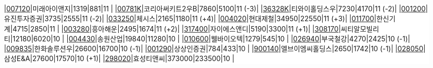 |[007120](https://finance.daum.net/quotes/A007120)|미래아이앤지|1319|881|11 |
|[00781K](https://finance.daum.net/quotes/A00781K)|코리아써키트2우B|7860|5100|11 (-3)|
|[36328K](https://finance.daum.net/quotes/A36328K)|티와이홀딩스우|7230|4170|11 (-2)|
|[001200](https://finance.daum.net/quotes/A001200)|유진투자증권|3735|2555|11 (-2)|
|[033250](https://finance.daum.net/quotes/A033250)|체시스|2165|1180|11 (+4)|
|[004020](https://finance.daum.net/quotes/A004020)|현대제철|34950|22550|11 (+3)|
|[011700](https://finance.daum.net/quotes/A011700)|한신기계|4715|2850|11 |
|[003280](https://finance.daum.net/quotes/A003280)|흥아해운|2495|1674|11 (+2)|
|[317400](https://finance.daum.net/quotes/A317400)|자이에스앤디|5190|3300|11 (+1)|
|[308170](https://finance.daum.net/quotes/A308170)|씨티알모빌리티|12180|6020|10 |
|[004430](https://finance.daum.net/quotes/A004430)|송원산업|19840|11280|10 |
|[010600](https://finance.daum.net/quotes/A010600)|웰바이오텍|1279|545|10 |
|[026940](https://finance.daum.net/quotes/A026940)|부국철강|4270|2425|10 (-1)|
|[009835](https://finance.daum.net/quotes/A009835)|한화솔루션우|26600|16700|10 (-1)|
|[001290](https://finance.daum.net/quotes/A001290)|상상인증권|784|433|10 |
|[900140](https://finance.daum.net/quotes/A900140)|엘브이엠씨홀딩스|2650|1742|10 (-1)|
|[028050](https://finance.daum.net/quotes/A028050)|삼성E&A|27600|17570|10 (+1)|
|[298020](https://finance.daum.net/quotes/A298020)|효성티앤씨|373000|233500|10 |
